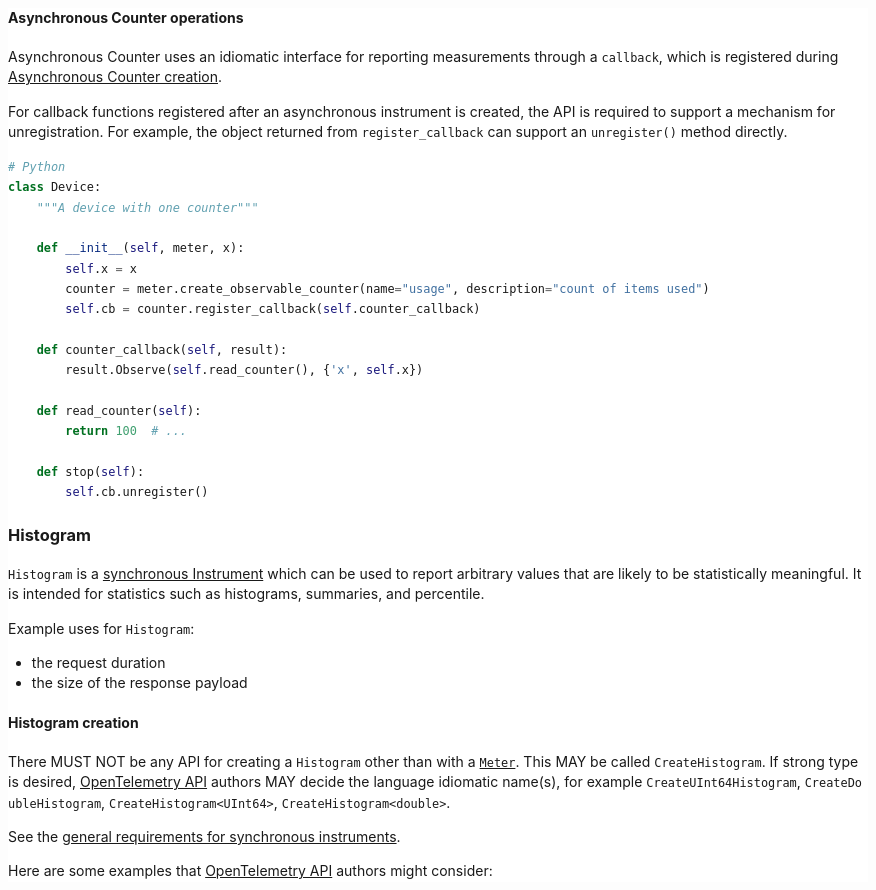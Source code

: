 #### Asynchronous Counter operations

Asynchronous Counter uses an idiomatic interface for reporting
measurements through a `callback`, which is registered during
[Asynchronous Counter creation](#asynchronous-counter-creation).

For callback functions registered after an asynchronous instrument is
created, the API is required to support a mechanism for
unregistration.  For example, the object returned from `register_callback`
can support an `unregister()` method directly.

```python
# Python
class Device:
    """A device with one counter"""

    def __init__(self, meter, x):
        self.x = x
        counter = meter.create_observable_counter(name="usage", description="count of items used")
        self.cb = counter.register_callback(self.counter_callback)

    def counter_callback(self, result):
        result.Observe(self.read_counter(), {'x', self.x})

    def read_counter(self):
        return 100  # ...

    def stop(self):
        self.cb.unregister()
```

### Histogram

`Histogram` is a [synchronous Instrument](#synchronous-instrument-api) which can be
used to report arbitrary values that are likely to be statistically meaningful.
It is intended for statistics such as histograms, summaries, and percentile.

Example uses for `Histogram`:

* the request duration
* the size of the response payload

#### Histogram creation

There MUST NOT be any API for creating a `Histogram` other than with a
[`Meter`](#meter). This MAY be called `CreateHistogram`. If strong type is
desired, [OpenTelemetry API](../overview.md#api) authors MAY decide the language
idiomatic name(s), for example `CreateUInt64Histogram`, `CreateDoubleHistogram`,
`CreateHistogram<UInt64>`, `CreateHistogram<double>`.

See the [general requirements for synchronous instruments](#synchronous-instrument-api).

Here are some examples that [OpenTelemetry API](../overview.md#api) authors
might consider:
